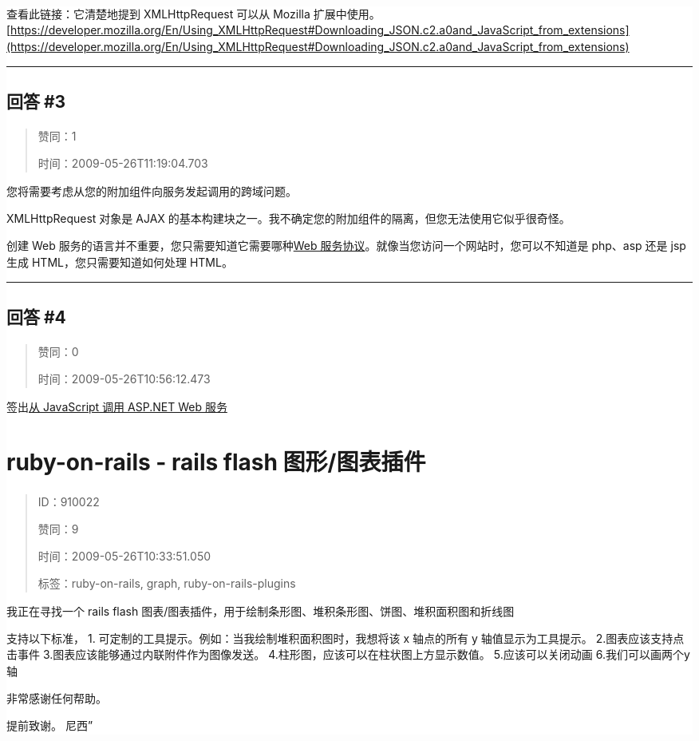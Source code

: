 查看此链接：它清楚地提到 XMLHttpRequest 可以从 Mozilla 扩展中使用。[https://developer.mozilla.org/En/Using_XMLHttpRequest#Downloading_JSON.c2.a0and_JavaScript_from_extensions](https://developer.mozilla.org/En/Using_XMLHttpRequest#Downloading_JSON.c2.a0and_JavaScript_from_extensions)

* * *

## 回答 #3

> 赞同：1
> 
> 时间：2009-05-26T11:19:04.703

您将需要考虑从您的附加组件向服务发起调用的跨域问题。

XMLHttpRequest 对象是 AJAX 的基本构建块之一。我不确定您的附加组件的隔离，但您无法使用它似乎很奇怪。

创建 Web 服务的语言并不重要，您只需要知道它需要哪种[Web 服务协议](http://en.wikipedia.org/wiki/List_of_web_service_protocols)。就像当您访问一个网站时，您可以不知道是 php、asp 还是 jsp 生成 HTML，您只需要知道如何处理 HTML。

* * *

## 回答 #4

> 赞同：0
> 
> 时间：2009-05-26T10:56:12.473

签出[从 JavaScript 调用 ASP.NET Web 服务](http://www.dotnetspider.com/resources/4933-Call-an-ASP-NET-web-service-from-JavaScript.aspx)

# ruby-on-rails - rails flash 图形/图表插件

> ID：910022
> 
> 赞同：9
> 
> 时间：2009-05-26T10:33:51.050
> 
> 标签：ruby-on-rails, graph, ruby-on-rails-plugins

我正在寻找一个 rails flash 图表/图表插件，用于绘制条形图、堆积条形图、饼图、堆积面积图和折线图

支持以下标准，
1\. 可定制的工具提示。例如：当我绘制堆积面积图时，我想将该 x 轴点的所有 y 轴值显示为工具提示。
2.图表应该支持点击事件
3.图表应该能够通过内联附件作为图像发送。
4.柱形图，应该可以在柱状图上方显示数值。
5.应该可以关闭动画
6.我们可以画两个y轴

非常感谢任何帮助。

提前致谢。
尼西”
